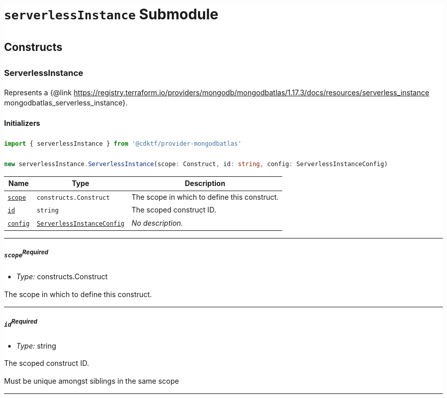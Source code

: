 # `serverlessInstance` Submodule <a name="`serverlessInstance` Submodule" id="@cdktf/provider-mongodbatlas.serverlessInstance"></a>

## Constructs <a name="Constructs" id="Constructs"></a>

### ServerlessInstance <a name="ServerlessInstance" id="@cdktf/provider-mongodbatlas.serverlessInstance.ServerlessInstance"></a>

Represents a {@link https://registry.terraform.io/providers/mongodb/mongodbatlas/1.17.3/docs/resources/serverless_instance mongodbatlas_serverless_instance}.

#### Initializers <a name="Initializers" id="@cdktf/provider-mongodbatlas.serverlessInstance.ServerlessInstance.Initializer"></a>

```typescript
import { serverlessInstance } from '@cdktf/provider-mongodbatlas'

new serverlessInstance.ServerlessInstance(scope: Construct, id: string, config: ServerlessInstanceConfig)
```

| **Name** | **Type** | **Description** |
| --- | --- | --- |
| <code><a href="#@cdktf/provider-mongodbatlas.serverlessInstance.ServerlessInstance.Initializer.parameter.scope">scope</a></code> | <code>constructs.Construct</code> | The scope in which to define this construct. |
| <code><a href="#@cdktf/provider-mongodbatlas.serverlessInstance.ServerlessInstance.Initializer.parameter.id">id</a></code> | <code>string</code> | The scoped construct ID. |
| <code><a href="#@cdktf/provider-mongodbatlas.serverlessInstance.ServerlessInstance.Initializer.parameter.config">config</a></code> | <code><a href="#@cdktf/provider-mongodbatlas.serverlessInstance.ServerlessInstanceConfig">ServerlessInstanceConfig</a></code> | *No description.* |

---

##### `scope`<sup>Required</sup> <a name="scope" id="@cdktf/provider-mongodbatlas.serverlessInstance.ServerlessInstance.Initializer.parameter.scope"></a>

- *Type:* constructs.Construct

The scope in which to define this construct.

---

##### `id`<sup>Required</sup> <a name="id" id="@cdktf/provider-mongodbatlas.serverlessInstance.ServerlessInstance.Initializer.parameter.id"></a>

- *Type:* string

The scoped construct ID.

Must be unique amongst siblings in the same scope

---